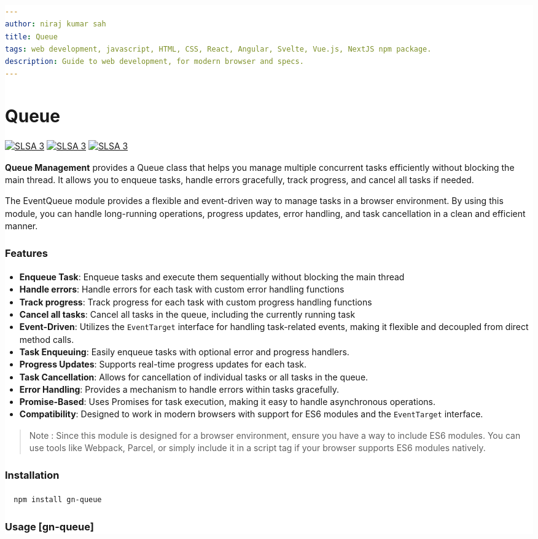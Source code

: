 ```yaml
---
author: niraj kumar sah
title: Queue
tags: web development, javascript, HTML, CSS, React, Angular, Svelte, Vue.js, NextJS npm package.
description: Guide to web development, for modern browser and specs.
---
```




# Queue

[![SLSA 3](https://img.shields.io/badge/Queue-JS-blue)](https://slsa.dev)
[![SLSA 3](https://img.shields.io/badge/node-v20-red)](https://slsa.dev)
[![SLSA 3](https://img.shields.io/badge/npm-10.2.4-green)](https://slsa.dev)

**Queue Management** provides a Queue class that helps you manage multiple concurrent tasks efficiently without blocking the main thread. It allows you to enqueue tasks, handle errors gracefully, track progress, and cancel all tasks if needed.

The EventQueue module provides a flexible and event-driven way to manage tasks in a browser environment. By using this module, you can handle long-running operations, progress updates, error handling, and task cancellation in a clean and efficient manner.

### Features

- **Enqueue Task**: Enqueue tasks and execute them sequentially without blocking the main thread
- **Handle errors**: Handle errors for each task with custom error handling functions
- **Track progress**: Track progress for each task with custom progress handling functions
- **Cancel all tasks**: Cancel all tasks in the queue, including the currently running task
- **Event-Driven**: Utilizes the `EventTarget` interface for handling task-related events, making it flexible and decoupled from direct method calls.
- **Task Enqueuing**: Easily enqueue tasks with optional error and progress handlers.
- **Progress Updates**: Supports real-time progress updates for each task.
- **Task Cancellation**: Allows for cancellation of individual tasks or all tasks in the queue.
- **Error Handling**: Provides a mechanism to handle errors within tasks gracefully.
- **Promise-Based**: Uses Promises for task execution, making it easy to handle asynchronous operations.
- **Compatibility**: Designed to work in modern browsers with support for ES6 modules and the `EventTarget` interface.

> Note : Since this module is designed for a browser environment, ensure you have a way to include ES6 modules. You can use tools like Webpack, Parcel, or simply include it in a script tag if your browser supports ES6 modules natively.

### Installation

```bash
  npm install gn-queue
```

### Usage [gn-queue]
